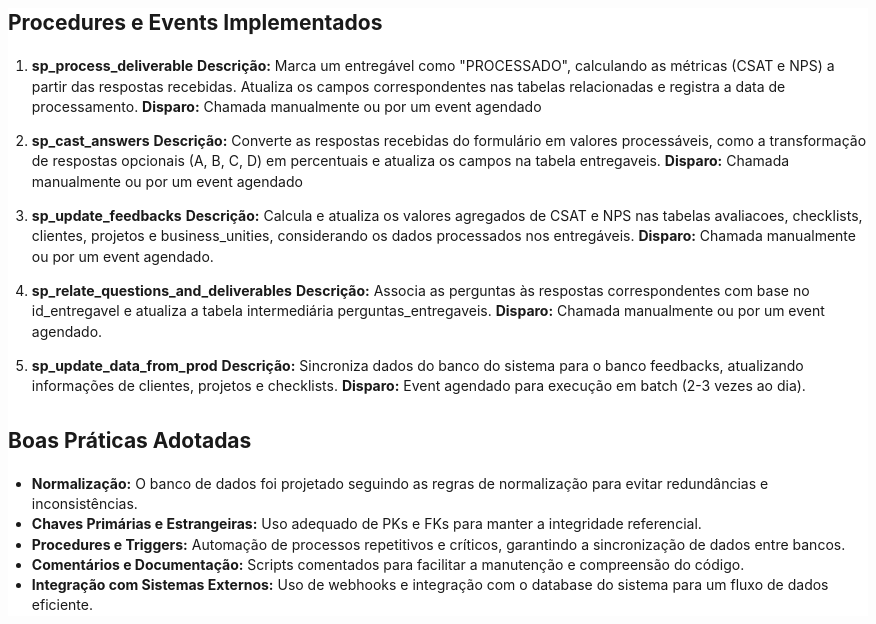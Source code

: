 ## Procedures e Events Implementados

1. **sp_process_deliverable** 
**Descrição:** Marca um entregável como "PROCESSADO", calculando as métricas (CSAT e NPS) a partir das respostas recebidas. Atualiza os campos correspondentes nas tabelas relacionadas e registra a data de processamento.
**Disparo:** Chamada manualmente ou por um event agendado

2. **sp_cast_answers** 
**Descrição:** Converte as respostas recebidas do formulário em valores processáveis, como a transformação de respostas opcionais (A, B, C, D) em percentuais e atualiza os campos na tabela entregaveis.
**Disparo:** Chamada manualmente ou por um event agendado

3. **sp_update_feedbacks** 
**Descrição:** Calcula e atualiza os valores agregados de CSAT e NPS nas tabelas avaliacoes, checklists, clientes, projetos e business_unities, considerando os dados processados nos entregáveis.
**Disparo:** Chamada manualmente ou por um event agendado.

4. **sp_relate_questions_and_deliverables** 
**Descrição:** Associa as perguntas às respostas correspondentes com base no id_entregavel e atualiza a tabela intermediária perguntas_entregaveis.
**Disparo:** Chamada manualmente ou por um event agendado.

5. **sp_update_data_from_prod** 
**Descrição:** Sincroniza dados do banco do sistema para o banco feedbacks, atualizando informações de clientes, projetos e checklists.
**Disparo:** Event agendado para execução em batch (2-3 vezes ao dia).

## Boas Práticas Adotadas

- **Normalização:** O banco de dados foi projetado seguindo as regras de normalização para evitar redundâncias e inconsistências.
- **Chaves Primárias e Estrangeiras:** Uso adequado de PKs e FKs para manter a integridade referencial.
- **Procedures e Triggers:** Automação de processos repetitivos e críticos, garantindo a sincronização de dados entre bancos.
- **Comentários e Documentação:** Scripts comentados para facilitar a manutenção e compreensão do código.
- **Integração com Sistemas Externos:** Uso de webhooks e integração com o database do sistema para um fluxo de dados eficiente.

